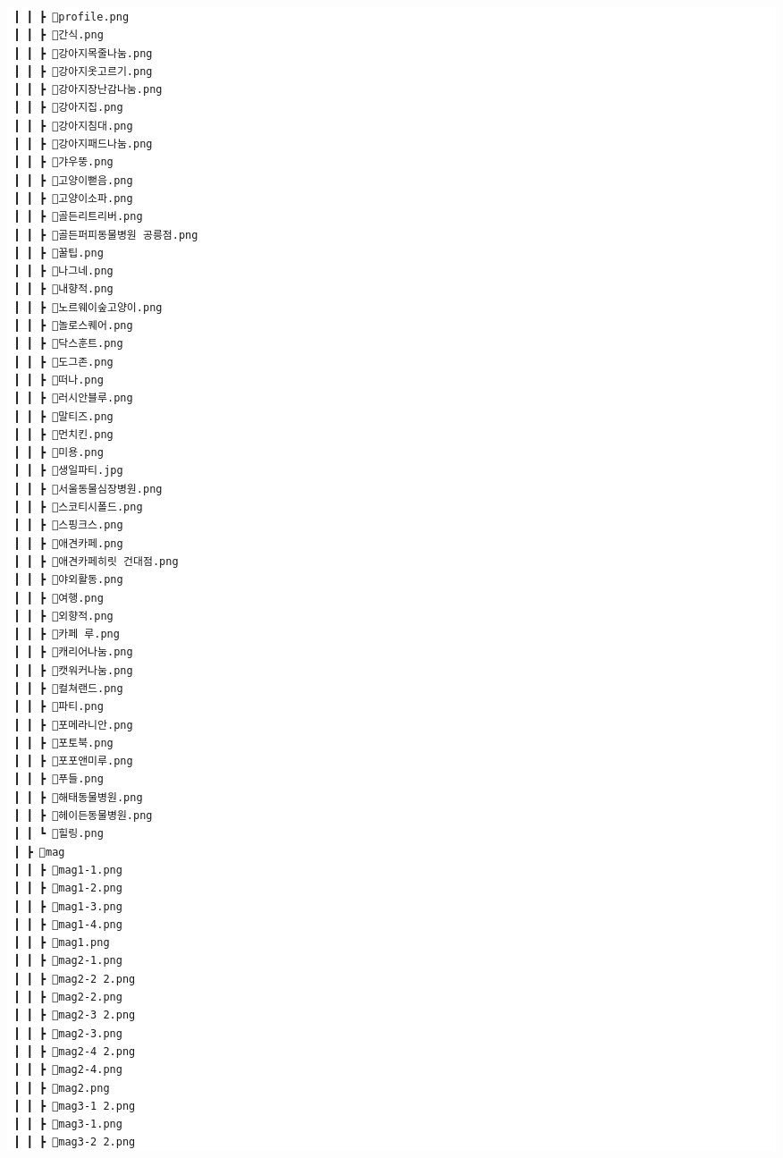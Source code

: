 ```bash
 ┃ ┃ ┣ 📜profile.png
 ┃ ┃ ┣ 📜간식.png
 ┃ ┃ ┣ 📜강아지목줄나눔.png
 ┃ ┃ ┣ 📜강아지옷고르기.png
 ┃ ┃ ┣ 📜강아지장난감나눔.png
 ┃ ┃ ┣ 📜강아지집.png
 ┃ ┃ ┣ 📜강아지침대.png
 ┃ ┃ ┣ 📜강아지패드나눔.png
 ┃ ┃ ┣ 📜갸우뚱.png
 ┃ ┃ ┣ 📜고양이뻗음.png
 ┃ ┃ ┣ 📜고양이소파.png
 ┃ ┃ ┣ 📜골든리트리버.png
 ┃ ┃ ┣ 📜골든퍼피동물병원 공릉점.png
 ┃ ┃ ┣ 📜꿀팁.png
 ┃ ┃ ┣ 📜나그네.png
 ┃ ┃ ┣ 📜내향적.png
 ┃ ┃ ┣ 📜노르웨이숲고양이.png
 ┃ ┃ ┣ 📜놀로스퀘어.png
 ┃ ┃ ┣ 📜닥스훈트.png
 ┃ ┃ ┣ 📜도그존.png
 ┃ ┃ ┣ 📜떠나.png
 ┃ ┃ ┣ 📜러시안블루.png
 ┃ ┃ ┣ 📜말티즈.png
 ┃ ┃ ┣ 📜먼치킨.png
 ┃ ┃ ┣ 📜미용.png
 ┃ ┃ ┣ 📜생일파티.jpg
 ┃ ┃ ┣ 📜서울동물심장병원.png
 ┃ ┃ ┣ 📜스코티시폴드.png
 ┃ ┃ ┣ 📜스핑크스.png
 ┃ ┃ ┣ 📜애견카페.png
 ┃ ┃ ┣ 📜애견카페히릿 건대점.png
 ┃ ┃ ┣ 📜야외활동.png
 ┃ ┃ ┣ 📜여행.png
 ┃ ┃ ┣ 📜외향적.png
 ┃ ┃ ┣ 📜카페 루.png
 ┃ ┃ ┣ 📜캐리어나눔.png
 ┃ ┃ ┣ 📜캣워커나눔.png
 ┃ ┃ ┣ 📜컬쳐랜드.png
 ┃ ┃ ┣ 📜파티.png
 ┃ ┃ ┣ 📜포메라니안.png
 ┃ ┃ ┣ 📜포토북.png
 ┃ ┃ ┣ 📜포포앤미루.png
 ┃ ┃ ┣ 📜푸들.png
 ┃ ┃ ┣ 📜해태동물병원.png
 ┃ ┃ ┣ 📜헤이든동물병원.png
 ┃ ┃ ┗ 📜힐링.png
 ┃ ┣ 📂mag
 ┃ ┃ ┣ 📜mag1-1.png
 ┃ ┃ ┣ 📜mag1-2.png
 ┃ ┃ ┣ 📜mag1-3.png
 ┃ ┃ ┣ 📜mag1-4.png
 ┃ ┃ ┣ 📜mag1.png
 ┃ ┃ ┣ 📜mag2-1.png
 ┃ ┃ ┣ 📜mag2-2 2.png
 ┃ ┃ ┣ 📜mag2-2.png
 ┃ ┃ ┣ 📜mag2-3 2.png
 ┃ ┃ ┣ 📜mag2-3.png
 ┃ ┃ ┣ 📜mag2-4 2.png
 ┃ ┃ ┣ 📜mag2-4.png
 ┃ ┃ ┣ 📜mag2.png
 ┃ ┃ ┣ 📜mag3-1 2.png
 ┃ ┃ ┣ 📜mag3-1.png
 ┃ ┃ ┣ 📜mag3-2 2.png
```